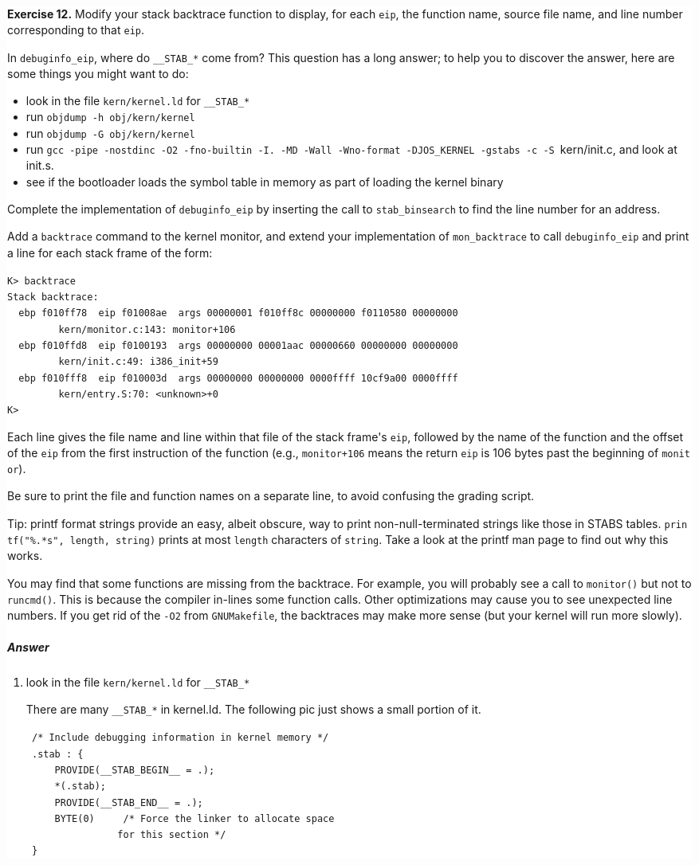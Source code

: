 

**Exercise 12.** Modify your stack backtrace function to display, for each `eip`, the function name, source file name, and line number corresponding to that `eip`.

In `debuginfo_eip`, where do `__STAB_*` come from? This question has a long answer; to help you to discover the answer, here are some things you might want to do:

- look in the file `kern/kernel.ld` for `__STAB_*`
- run `objdump -h obj/kern/kernel`
- run `objdump -G obj/kern/kernel`
- run `gcc -pipe -nostdinc -O2 -fno-builtin -I. -MD -Wall -Wno-format -DJOS_KERNEL -gstabs -c -S `kern/init.c, and look at init.s.
- see if the bootloader loads the symbol table in memory as part of loading the kernel binary

Complete the implementation of `debuginfo_eip` by inserting the call to `stab_binsearch` to find the line number for an address.

Add a `backtrace` command to the kernel monitor, and extend your implementation of `mon_backtrace` to call `debuginfo_eip` and print a line for each stack frame of the form:

```
K> backtrace
Stack backtrace:
  ebp f010ff78  eip f01008ae  args 00000001 f010ff8c 00000000 f0110580 00000000
         kern/monitor.c:143: monitor+106
  ebp f010ffd8  eip f0100193  args 00000000 00001aac 00000660 00000000 00000000
         kern/init.c:49: i386_init+59
  ebp f010fff8  eip f010003d  args 00000000 00000000 0000ffff 10cf9a00 0000ffff
         kern/entry.S:70: <unknown>+0
K> 
```

Each line gives the file name and line within that file of the stack frame's `eip`, followed by the name of the function and the offset of the `eip` from the first instruction of the function (e.g., `monitor+106` means the return `eip` is 106 bytes past the beginning of `monitor`).

Be sure to print the file and function names on a separate line, to avoid confusing the grading script.

Tip: printf format strings provide an easy, albeit obscure, way to print non-null-terminated strings like those in STABS tables. `printf("%.*s", length, string)` prints at most `length` characters of `string`. Take a look at the printf man page to find out why this works.

You may find that some functions are missing from the backtrace. For example, you will probably see a call to `monitor()` but not to `runcmd()`. This is because the compiler in-lines some function calls. Other optimizations may cause you to see unexpected line numbers. If you get rid of the `-O2` from `GNUMakefile`, the backtraces may make more sense (but your kernel will run more slowly).



##### Answer

1. look in the file `kern/kernel.ld` for `__STAB_*`

   There are many `__STAB_*` in kernel.ld. The following pic just shows a small portion of it.

   ```
   	/* Include debugging information in kernel memory */
   	.stab : {
   		PROVIDE(__STAB_BEGIN__ = .);
   		*(.stab);
   		PROVIDE(__STAB_END__ = .);
   		BYTE(0)		/* Force the linker to allocate space
   				   for this section */
   	}
   ```

